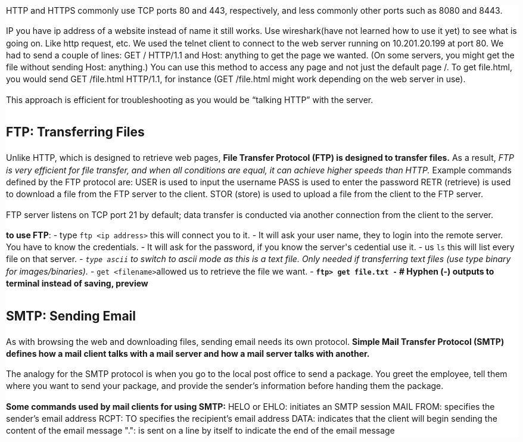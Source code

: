 
HTTP and HTTPS commonly use TCP ports 80 and 443, respectively, and less commonly other ports such as 8080 and 8443.

IP you have ip address of a website instead of name it still works. Use wireshark(have not learned how to use it yet) to see what is going on. Like http request, etc. 
We used the telnet client to connect to the web server running on 10.201.20.199 at port 80. 
We had to send a couple of lines: GET / HTTP/1.1 and Host: anything to get the page we wanted. (On some servers, you might get the file without sending Host: anything.) You can use this method to access any page and not just the default page /. To get file.html, you would send GET /file.html HTTP/1.1, for instance (GET /file.html might work depending on the web server in use). 

This approach is efficient for troubleshooting as you would be “talking HTTP” with the server.


## FTP: Transferring Files
Unlike HTTP, which is designed to retrieve web pages, **File Transfer Protocol (FTP) is designed to transfer files.** As a result, *FTP is very efficient for file transfer, and when all conditions are equal, it can achieve higher speeds than HTTP.*
Example commands defined by the FTP protocol are:
    USER is used to input the username
    PASS is used to enter the password
    RETR (retrieve) is used to download a file from the FTP server to the client.
    STOR (store) is used to upload a file from the client to the FTP server.

FTP server listens on TCP port 21 by default; data transfer is conducted via another connection from the client to the server.

**to use FTP**:
    - type `ftp <ip address>` this will connect you to it.
    - It will ask your user name, they to login into the remote server. You have to know the credentials. 
    - It will ask for the password, if you know the server's cedential use it.
    - us `ls` this will list every file on that server.
    *- `type ascii` to switch to ascii mode as this is a text file. Only needed if transferring text files (use type binary for images/binaries).*
    - `get <filename>`allowed us to retrieve the file we want.
    - **`ftp> get file.txt -`  # Hyphen (-) outputs to terminal instead of saving, preview**


## SMTP: Sending Email

As with browsing the web and downloading files, sending email needs its own protocol. 
**Simple Mail Transfer Protocol (SMTP) defines how a mail client talks with a mail server and how a mail server talks with another.**

The analogy for the SMTP protocol is when you go to the local post office to send a package. You greet the employee, tell them where you want to send your package, and provide the sender’s information before handing them the package.

**Some commands used by mail clients for using SMTP:**
    HELO or EHLO: initiates an SMTP session
    MAIL FROM: specifies the sender’s email address
    RCPT: TO specifies the recipient’s email address
    DATA: indicates that the client will begin sending the content of the email message
    ".": is sent on a line by itself to indicate the end of the email message
